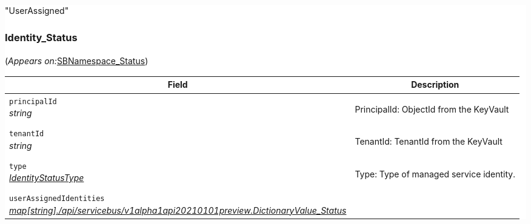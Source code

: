 </tr><tr><td><p>&#34;UserAssigned&#34;</p></td>
<td></td>
</tr></tbody>
</table>
<h3 id="servicebus.azure.com/v1alpha1api20210101preview.Identity_Status">Identity_Status
</h3>
<p>
(<em>Appears on:</em><a href="#servicebus.azure.com/v1alpha1api20210101preview.SBNamespace_Status">SBNamespace_Status</a>)
</p>
<div>
</div>
<table>
<thead>
<tr>
<th>Field</th>
<th>Description</th>
</tr>
</thead>
<tbody>
<tr>
<td>
<code>principalId</code><br/>
<em>
string
</em>
</td>
<td>
<p>PrincipalId: ObjectId from the KeyVault</p>
</td>
</tr>
<tr>
<td>
<code>tenantId</code><br/>
<em>
string
</em>
</td>
<td>
<p>TenantId: TenantId from the KeyVault</p>
</td>
</tr>
<tr>
<td>
<code>type</code><br/>
<em>
<a href="#servicebus.azure.com/v1alpha1api20210101preview.IdentityStatusType">
IdentityStatusType
</a>
</em>
</td>
<td>
<p>Type: Type of managed service identity.</p>
</td>
</tr>
<tr>
<td>
<code>userAssignedIdentities</code><br/>
<em>
<a href="#servicebus.azure.com/v1alpha1api20210101preview.DictionaryValue_Status">
map[string]./api/servicebus/v1alpha1api20210101preview.DictionaryValue_Status
</a>
</em>
</td>
